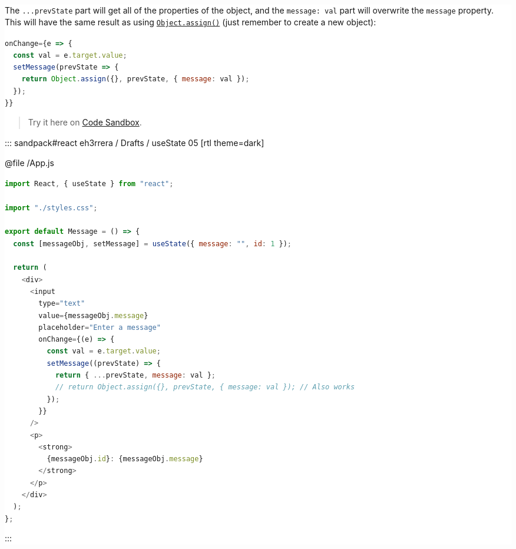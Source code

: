 The `...prevState` part will get all of the properties of the object, and the `message: val` part will overwrite the `message` property. This will have the same result as using [<VPIcon icon="fa-brands fa-firefox"/>`Object.assign()`](https://developer.mozilla.org/en-US/docs/Web/JavaScript/Reference/Global_Objects/Object/assign) (just remember to create a new object):

```jsx
onChange={e => {
  const val = e.target.value;
  setMessage(prevState => {
    return Object.assign({}, prevState, { message: val }); 
  }); 
}}
```

> Try it here on [<VPIcon icon="iconfont icon-codesandbox"/>Code Sandbox](https://codesandbox.io/p/sandbox/usestate-05-qpykz?from-embed).

::: sandpack#react eh3rrera / Drafts / useState 05 [rtl theme=dark]

@file /App.js

```js
import React, { useState } from "react";

import "./styles.css";

export default Message = () => {
  const [messageObj, setMessage] = useState({ message: "", id: 1 });

  return (
    <div>
      <input
        type="text"
        value={messageObj.message}
        placeholder="Enter a message"
        onChange={(e) => {
          const val = e.target.value;
          setMessage((prevState) => {
            return { ...prevState, message: val };
            // return Object.assign({}, prevState, { message: val }); // Also works
          });
        }}
      />
      <p>
        <strong>
          {messageObj.id}: {messageObj.message}
        </strong>
      </p>
    </div>
  );
};
```

:::

